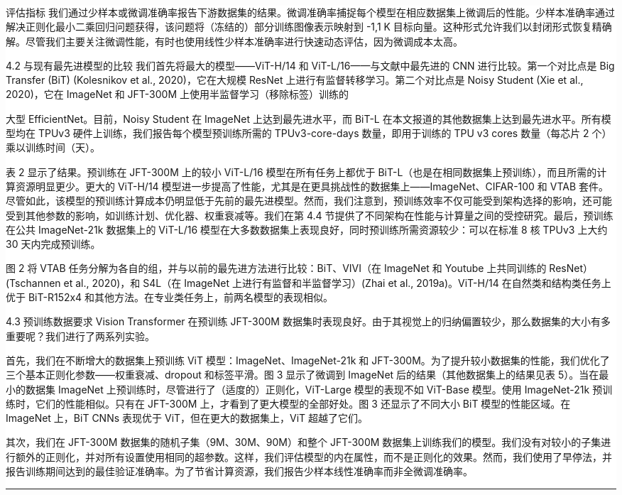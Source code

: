 评估指标 我们通过少样本或微调准确率报告下游数据集的结果。微调准确率捕捉每个模型在相应数据集上微调后的性能。少样本准确率通过解决正则化最小二乘回归问题获得，该问题将（冻结的）部分训练图像表示映射到 -1,1 K 目标向量。这种形式允许我们以封闭形式恢复精确解。尽管我们主要关注微调性能，有时也使用线性少样本准确率进行快速动态评估，因为微调成本太高。

4.2 与现有最先进模型的比较 我们首先将最大的模型——ViT-H/14 和 ViT-L/16——与文献中最先进的 CNN 进行比较。第一个对比点是 Big Transfer (BiT) (Kolesnikov et al., 2020)，它在大规模 ResNet 上进行有监督转移学习。第二个对比点是 Noisy Student (Xie et al., 2020)，它在 ImageNet 和 JFT-300M 上使用半监督学习（移除标签）训练的

大型 EfficientNet。目前，Noisy Student 在 ImageNet 上达到最先进水平，而 BiT-L 在本文报道的其他数据集上达到最先进水平。所有模型均在 TPUv3 硬件上训练，我们报告每个模型预训练所需的 TPUv3-core-days 数量，即用于训练的 TPU v3 cores 数量（每芯片 2 个）乘以训练时间（天）。

表 2 显示了结果。预训练在 JFT-300M 上的较小 ViT-L/16 模型在所有任务上都优于 BiT-L（也是在相同数据集上预训练），而且所需的计算资源明显更少。更大的 ViT-H/14 模型进一步提高了性能，尤其是在更具挑战性的数据集上——ImageNet、CIFAR-100 和 VTAB 套件。尽管如此，该模型的预训练计算成本仍明显低于先前的最先进模型。然而，我们注意到，预训练效率不仅可能受到架构选择的影响，还可能受到其他参数的影响，如训练计划、优化器、权重衰减等。我们在第 4.4 节提供了不同架构在性能与计算量之间的受控研究。最后，预训练在公共 ImageNet-21k 数据集上的 ViT-L/16 模型在大多数数据集上表现良好，同时预训练所需资源较少：可以在标准 8 核 TPUv3 上大约 30 天内完成预训练。

图 2 将 VTAB 任务分解为各自的组，并与以前的最先进方法进行比较：BiT、VIVI（在 ImageNet 和 Youtube 上共同训练的 ResNet）(Tschannen et al., 2020)，和 S4L（在 ImageNet 上进行有监督和半监督学习）(Zhai et al., 2019a)。ViT-H/14 在自然类和结构类任务上优于 BiT-R152x4 和其他方法。在专业类任务上，前两名模型的表现相似。

4.3 预训练数据要求 Vision Transformer 在预训练 JFT-300M 数据集时表现良好。由于其视觉上的归纳偏置较少，那么数据集的大小有多重要呢？我们进行了两系列实验。

首先，我们在不断增大的数据集上预训练 ViT 模型：ImageNet、ImageNet-21k 和 JFT-300M。为了提升较小数据集的性能，我们优化了三个基本正则化参数——权重衰减、dropout 和标签平滑。图 3 显示了微调到 ImageNet 后的结果（其他数据集上的结果见表 5）。当在最小的数据集 ImageNet 上预训练时，尽管进行了（适度的）正则化，ViT-Large 模型的表现不如 ViT-Base 模型。使用 ImageNet-21k 预训练时，它们的性能相似。只有在 JFT-300M 上，才看到了更大模型的全部好处。图 3 还显示了不同大小 BiT 模型的性能区域。在 ImageNet 上，BiT CNNs 表现优于 ViT，但在更大的数据集上，ViT 超越了它们。

其次，我们在 JFT-300M 数据集的随机子集（9M、30M、90M）和整个 JFT-300M 数据集上训练我们的模型。我们没有对较小的子集进行额外的正则化，并对所有设置使用相同的超参数。这样，我们评估模型的内在属性，而不是正则化的效果。然而，我们使用了早停法，并报告训练期间达到的最佳验证准确率。为了节省计算资源，我们报告少样本线性准确率而非全微调准确率。

------

